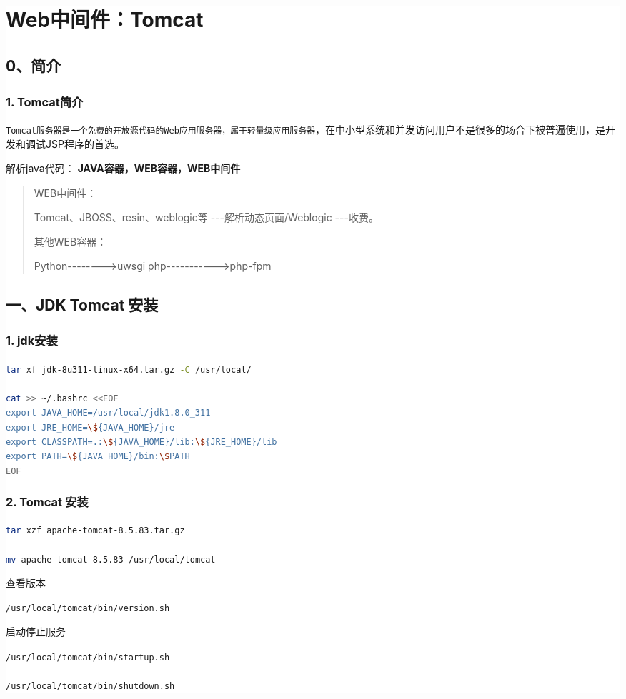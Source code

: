 # Web中间件：Tomcat

## 0、简介

### 1. Tomcat简介

`Tomcat服务器是一个免费的开放源代码的Web应用服务器，属于轻量级应用服务器`，在中小型系统和并发访问用户不是很多的场合下被普遍使用，是开发和调试JSP程序的首选。

 解析java代码： **JAVA容器，WEB容器，WEB中间件**

> WEB中间件：
>
> Tomcat、JBOSS、resin、weblogic等   ---解析动态页面/Weblogic  ---收费。
>
> 其他WEB容器：
>
> Python-------->uwsgi
> php----------->php-fpm

## 一、JDK Tomcat 安装

### 1. jdk安装

```bash
tar xf jdk-8u311-linux-x64.tar.gz -C /usr/local/

cat >> ~/.bashrc <<EOF
export JAVA_HOME=/usr/local/jdk1.8.0_311
export JRE_HOME=\${JAVA_HOME}/jre
export CLASSPATH=.:\${JAVA_HOME}/lib:\${JRE_HOME}/lib
export PATH=\${JAVA_HOME}/bin:\$PATH
EOF
```

### 2. Tomcat 安装

```bash
tar xzf apache-tomcat-8.5.83.tar.gz

mv apache-tomcat-8.5.83 /usr/local/tomcat
```

查看版本

```bash
/usr/local/tomcat/bin/version.sh 
```

启动停止服务

```bash
/usr/local/tomcat/bin/startup.sh

/usr/local/tomcat/bin/shutdown.sh
```
